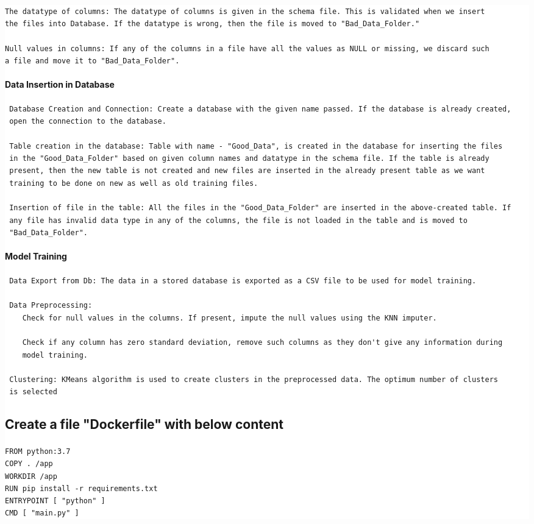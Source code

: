    The datatype of columns: The datatype of columns is given in the schema file. This is validated when we insert
    the files into Database. If the datatype is wrong, then the file is moved to "Bad_Data_Folder."
    
    Null values in columns: If any of the columns in a file have all the values as NULL or missing, we discard such
    a file and move it to "Bad_Data_Folder".
    
#### Data Insertion in Database
     
     Database Creation and Connection: Create a database with the given name passed. If the database is already created,
     open the connection to the database.
     
     Table creation in the database: Table with name - "Good_Data", is created in the database for inserting the files 
     in the "Good_Data_Folder" based on given column names and datatype in the schema file. If the table is already
     present, then the new table is not created and new files are inserted in the already present table as we want 
     training to be done on new as well as old training files.
     
     Insertion of file in the table: All the files in the "Good_Data_Folder" are inserted in the above-created table. If
     any file has invalid data type in any of the columns, the file is not loaded in the table and is moved to 
     "Bad_Data_Folder".
     
#### Model Training
    
     Data Export from Db: The data in a stored database is exported as a CSV file to be used for model training.
     
     Data Preprocessing: 
        Check for null values in the columns. If present, impute the null values using the KNN imputer.
        
        Check if any column has zero standard deviation, remove such columns as they don't give any information during 
        model training.
        
     Clustering: KMeans algorithm is used to create clusters in the preprocessed data. The optimum number of clusters 
     is selected


## Create a file "Dockerfile" with below content

```
FROM python:3.7
COPY . /app
WORKDIR /app
RUN pip install -r requirements.txt
ENTRYPOINT [ "python" ]
CMD [ "main.py" ]
```
